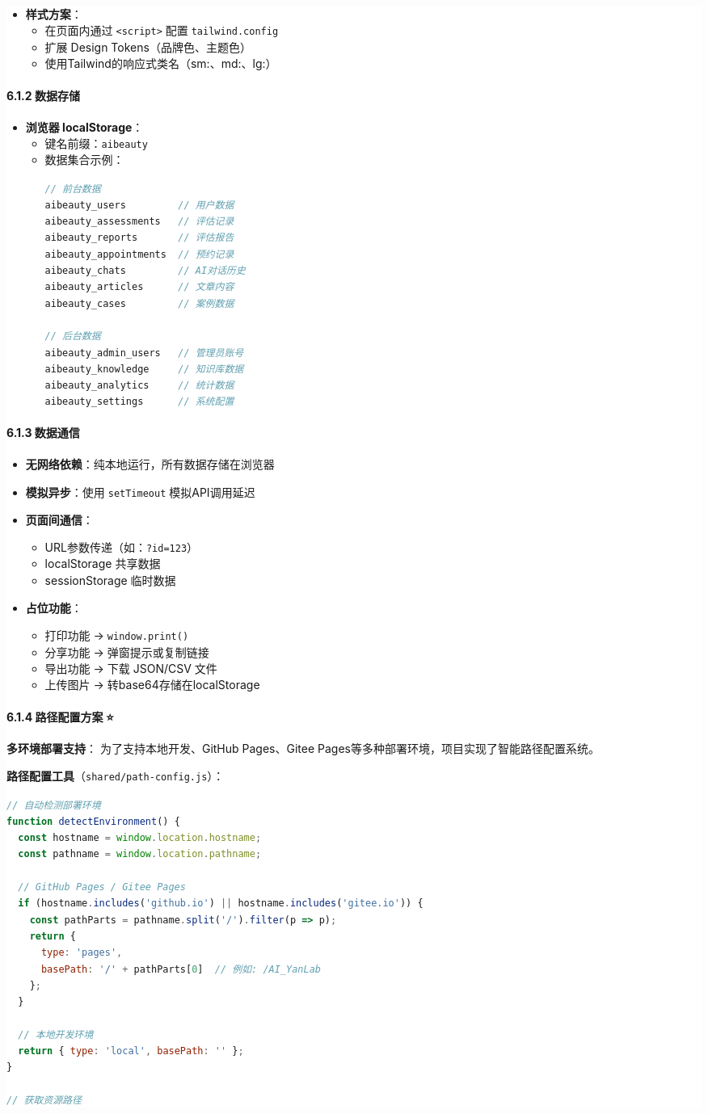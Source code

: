 - **样式方案**：
  - 在页面内通过 `<script>` 配置 `tailwind.config`
  - 扩展 Design Tokens（品牌色、主题色）
  - 使用Tailwind的响应式类名（sm:、md:、lg:）

#### 6.1.2 数据存储
- **浏览器 localStorage**：
  - 键名前缀：`aibeauty`
  - 数据集合示例：
    ```javascript
    // 前台数据
    aibeauty_users         // 用户数据
    aibeauty_assessments   // 评估记录
    aibeauty_reports       // 评估报告
    aibeauty_appointments  // 预约记录
    aibeauty_chats         // AI对话历史
    aibeauty_articles      // 文章内容
    aibeauty_cases         // 案例数据
    
    // 后台数据
    aibeauty_admin_users   // 管理员账号
    aibeauty_knowledge     // 知识库数据
    aibeauty_analytics     // 统计数据
    aibeauty_settings      // 系统配置
    ```

#### 6.1.3 数据通信
- **无网络依赖**：纯本地运行，所有数据存储在浏览器
- **模拟异步**：使用 `setTimeout` 模拟API调用延迟
- **页面间通信**：
  - URL参数传递（如：`?id=123`）
  - localStorage 共享数据
  - sessionStorage 临时数据

- **占位功能**：
  - 打印功能 → `window.print()`
  - 分享功能 → 弹窗提示或复制链接
  - 导出功能 → 下载 JSON/CSV 文件
  - 上传图片 → 转base64存储在localStorage

#### 6.1.4 路径配置方案 ⭐

**多环境部署支持**：
为了支持本地开发、GitHub Pages、Gitee Pages等多种部署环境，项目实现了智能路径配置系统。

**路径配置工具**（`shared/path-config.js`）：
```javascript
// 自动检测部署环境
function detectEnvironment() {
  const hostname = window.location.hostname;
  const pathname = window.location.pathname;
  
  // GitHub Pages / Gitee Pages
  if (hostname.includes('github.io') || hostname.includes('gitee.io')) {
    const pathParts = pathname.split('/').filter(p => p);
    return {
      type: 'pages',
      basePath: '/' + pathParts[0]  // 例如: /AI_YanLab
    };
  }
  
  // 本地开发环境
  return { type: 'local', basePath: '' };
}

// 获取资源路径
```
